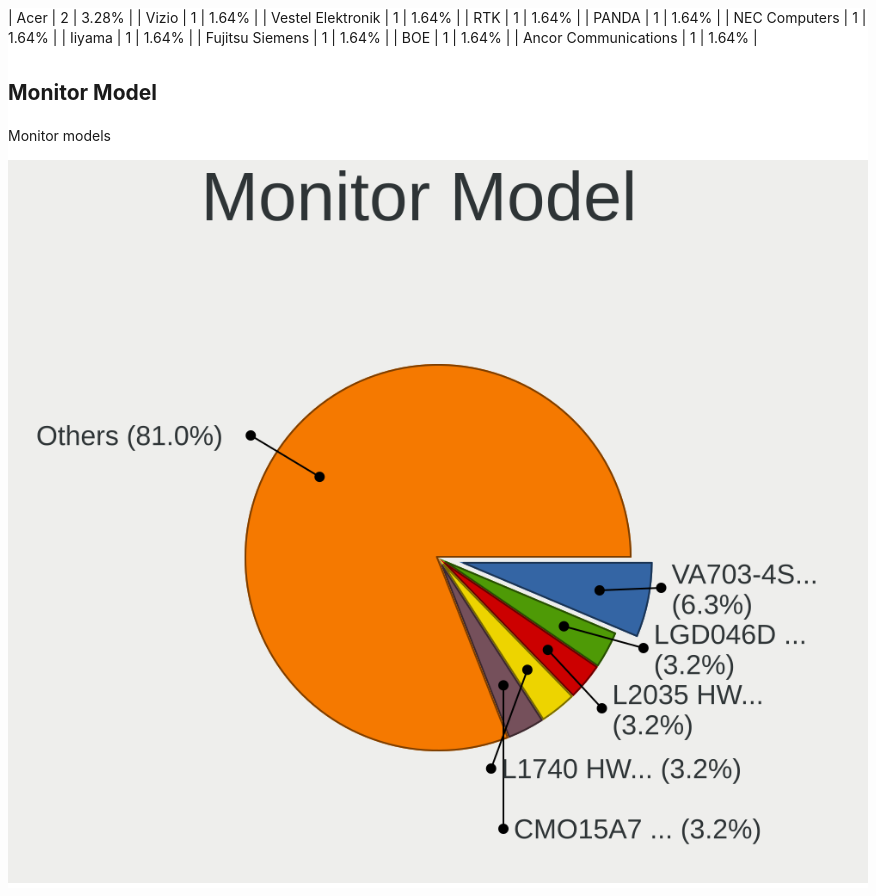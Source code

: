 | Acer                    | 2         | 3.28%   |
| Vizio                   | 1         | 1.64%   |
| Vestel Elektronik       | 1         | 1.64%   |
| RTK                     | 1         | 1.64%   |
| PANDA                   | 1         | 1.64%   |
| NEC Computers           | 1         | 1.64%   |
| Iiyama                  | 1         | 1.64%   |
| Fujitsu Siemens         | 1         | 1.64%   |
| BOE                     | 1         | 1.64%   |
| Ancor Communications    | 1         | 1.64%   |

Monitor Model
-------------

Monitor models

![Monitor Model](./All/images/pie_chart/mon_model.svg)
